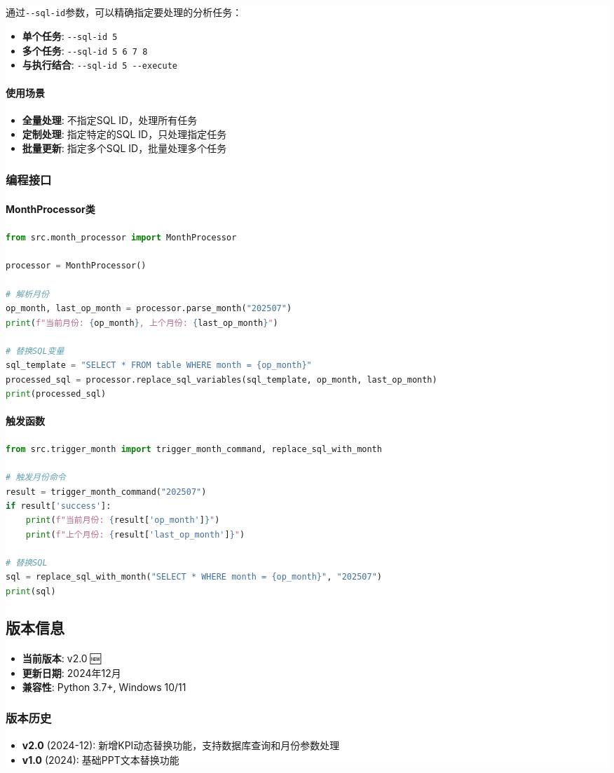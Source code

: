 通过`--sql-id`参数，可以精确指定要处理的分析任务：

- **单个任务**: `--sql-id 5`
- **多个任务**: `--sql-id 5 6 7 8`
- **与执行结合**: `--sql-id 5 --execute`

#### 使用场景

- **全量处理**: 不指定SQL ID，处理所有任务
- **定制处理**: 指定特定的SQL ID，只处理指定任务
- **批量更新**: 指定多个SQL ID，批量处理多个任务

### 编程接口

#### MonthProcessor类

```python
from src.month_processor import MonthProcessor

processor = MonthProcessor()

# 解析月份
op_month, last_op_month = processor.parse_month("202507")
print(f"当前月份: {op_month}, 上个月份: {last_op_month}")

# 替换SQL变量
sql_template = "SELECT * FROM table WHERE month = {op_month}"
processed_sql = processor.replace_sql_variables(sql_template, op_month, last_op_month)
print(processed_sql)
```

#### 触发函数

```python
from src.trigger_month import trigger_month_command, replace_sql_with_month

# 触发月份命令
result = trigger_month_command("202507")
if result['success']:
    print(f"当前月份: {result['op_month']}")
    print(f"上个月份: {result['last_op_month']}")

# 替换SQL
sql = replace_sql_with_month("SELECT * WHERE month = {op_month}", "202507")
print(sql)
```

## 版本信息

- **当前版本**: v2.0 🆕
- **更新日期**: 2024年12月
- **兼容性**: Python 3.7+, Windows 10/11

### 版本历史
- **v2.0** (2024-12): 新增KPI动态替换功能，支持数据库查询和月份参数处理
- **v1.0** (2024): 基础PPT文本替换功能
